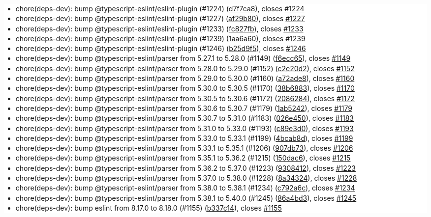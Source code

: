 * chore(deps-dev): bump @typescript-eslint/eslint-plugin (#1224) ([d7f7ca8](https://github.com/mjeanroy/rollup-plugin-license/commit/d7f7ca8)), closes [#1224](https://github.com/mjeanroy/rollup-plugin-license/issues/1224)
* chore(deps-dev): bump @typescript-eslint/eslint-plugin (#1227) ([af29b80](https://github.com/mjeanroy/rollup-plugin-license/commit/af29b80)), closes [#1227](https://github.com/mjeanroy/rollup-plugin-license/issues/1227)
* chore(deps-dev): bump @typescript-eslint/eslint-plugin (#1233) ([fc827fb](https://github.com/mjeanroy/rollup-plugin-license/commit/fc827fb)), closes [#1233](https://github.com/mjeanroy/rollup-plugin-license/issues/1233)
* chore(deps-dev): bump @typescript-eslint/eslint-plugin (#1239) ([1aa6a60](https://github.com/mjeanroy/rollup-plugin-license/commit/1aa6a60)), closes [#1239](https://github.com/mjeanroy/rollup-plugin-license/issues/1239)
* chore(deps-dev): bump @typescript-eslint/eslint-plugin (#1246) ([b25d9f5](https://github.com/mjeanroy/rollup-plugin-license/commit/b25d9f5)), closes [#1246](https://github.com/mjeanroy/rollup-plugin-license/issues/1246)
* chore(deps-dev): bump @typescript-eslint/parser from 5.27.1 to 5.28.0 (#1149) ([f6ecc65](https://github.com/mjeanroy/rollup-plugin-license/commit/f6ecc65)), closes [#1149](https://github.com/mjeanroy/rollup-plugin-license/issues/1149)
* chore(deps-dev): bump @typescript-eslint/parser from 5.28.0 to 5.29.0 (#1152) ([c2e20d2](https://github.com/mjeanroy/rollup-plugin-license/commit/c2e20d2)), closes [#1152](https://github.com/mjeanroy/rollup-plugin-license/issues/1152)
* chore(deps-dev): bump @typescript-eslint/parser from 5.29.0 to 5.30.0 (#1160) ([a72ade8](https://github.com/mjeanroy/rollup-plugin-license/commit/a72ade8)), closes [#1160](https://github.com/mjeanroy/rollup-plugin-license/issues/1160)
* chore(deps-dev): bump @typescript-eslint/parser from 5.30.0 to 5.30.5 (#1170) ([38b6883](https://github.com/mjeanroy/rollup-plugin-license/commit/38b6883)), closes [#1170](https://github.com/mjeanroy/rollup-plugin-license/issues/1170)
* chore(deps-dev): bump @typescript-eslint/parser from 5.30.5 to 5.30.6 (#1172) ([2086284](https://github.com/mjeanroy/rollup-plugin-license/commit/2086284)), closes [#1172](https://github.com/mjeanroy/rollup-plugin-license/issues/1172)
* chore(deps-dev): bump @typescript-eslint/parser from 5.30.6 to 5.30.7 (#1179) ([1ab5242](https://github.com/mjeanroy/rollup-plugin-license/commit/1ab5242)), closes [#1179](https://github.com/mjeanroy/rollup-plugin-license/issues/1179)
* chore(deps-dev): bump @typescript-eslint/parser from 5.30.7 to 5.31.0 (#1183) ([026e450](https://github.com/mjeanroy/rollup-plugin-license/commit/026e450)), closes [#1183](https://github.com/mjeanroy/rollup-plugin-license/issues/1183)
* chore(deps-dev): bump @typescript-eslint/parser from 5.31.0 to 5.33.0 (#1193) ([c89e3d0](https://github.com/mjeanroy/rollup-plugin-license/commit/c89e3d0)), closes [#1193](https://github.com/mjeanroy/rollup-plugin-license/issues/1193)
* chore(deps-dev): bump @typescript-eslint/parser from 5.33.0 to 5.33.1 (#1199) ([4bcab8d](https://github.com/mjeanroy/rollup-plugin-license/commit/4bcab8d)), closes [#1199](https://github.com/mjeanroy/rollup-plugin-license/issues/1199)
* chore(deps-dev): bump @typescript-eslint/parser from 5.33.1 to 5.35.1 (#1206) ([907db73](https://github.com/mjeanroy/rollup-plugin-license/commit/907db73)), closes [#1206](https://github.com/mjeanroy/rollup-plugin-license/issues/1206)
* chore(deps-dev): bump @typescript-eslint/parser from 5.35.1 to 5.36.2 (#1215) ([150dac6](https://github.com/mjeanroy/rollup-plugin-license/commit/150dac6)), closes [#1215](https://github.com/mjeanroy/rollup-plugin-license/issues/1215)
* chore(deps-dev): bump @typescript-eslint/parser from 5.36.2 to 5.37.0 (#1223) ([9308412](https://github.com/mjeanroy/rollup-plugin-license/commit/9308412)), closes [#1223](https://github.com/mjeanroy/rollup-plugin-license/issues/1223)
* chore(deps-dev): bump @typescript-eslint/parser from 5.37.0 to 5.38.0 (#1228) ([8a34324](https://github.com/mjeanroy/rollup-plugin-license/commit/8a34324)), closes [#1228](https://github.com/mjeanroy/rollup-plugin-license/issues/1228)
* chore(deps-dev): bump @typescript-eslint/parser from 5.38.0 to 5.38.1 (#1234) ([c792a6c](https://github.com/mjeanroy/rollup-plugin-license/commit/c792a6c)), closes [#1234](https://github.com/mjeanroy/rollup-plugin-license/issues/1234)
* chore(deps-dev): bump @typescript-eslint/parser from 5.38.1 to 5.40.0 (#1245) ([86a4bd3](https://github.com/mjeanroy/rollup-plugin-license/commit/86a4bd3)), closes [#1245](https://github.com/mjeanroy/rollup-plugin-license/issues/1245)
* chore(deps-dev): bump eslint from 8.17.0 to 8.18.0 (#1155) ([b337c14](https://github.com/mjeanroy/rollup-plugin-license/commit/b337c14)), closes [#1155](https://github.com/mjeanroy/rollup-plugin-license/issues/1155)